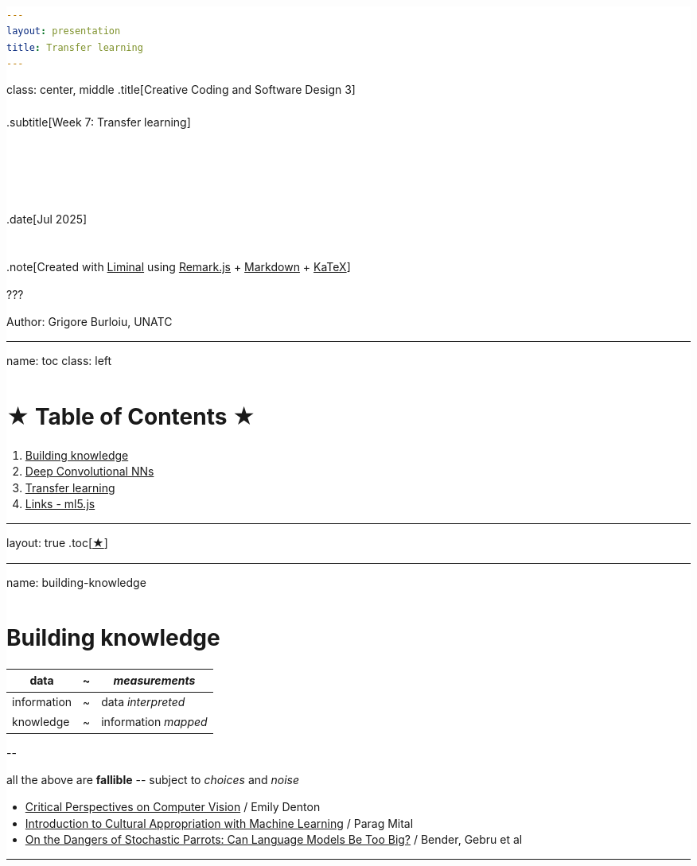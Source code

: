 ```yaml
---
layout: presentation
title: Transfer learning
---
```


class: center, middle
.title[Creative Coding and Software Design 3]
<br/><br/>
.subtitle[Week 7: Transfer learning]
<br/><br/><br/><br/><br/><br/>
.date[Jul 2025] 
<br/><br/><br/>
.note[Created with [Liminal](https://github.com/jonathanlilly/liminal) using [Remark.js](http://remarkjs.com/) + [Markdown](https://github.com/adam-p/markdown-here/wiki/Markdown-Cheatsheet) + [KaTeX](https://katex.org)]

???

Author: Grigore Burloiu, UNATC
    
---
name: toc
class: left
# ★ Table of Contents ★      
      
1. [Building knowledge](#building-knowledge)
2. [Deep Convolutional NNs](#deep-convolutional-nns)
3. [Transfer learning](#transfer-learning)
4. [Links - ml5.js](#links---ml5js)

        
         
---
layout: true  .toc[[★](#toc)]

---
name: building-knowledge
# Building knowledge

data |    ~  |   *measurements*
-|-|-
information  |  ~ |  data *interpreted* 
knowledge |  ~  | information *mapped*

--

all the above are **fallible** -- subject to *choices* and *noise*
- [Critical Perspectives on Computer Vision](https://slideslive.com/38923500/critical-perspectives-on-computer-vision) / Emily Denton
- [Introduction to Cultural Appropriation with Machine Learning](https://www.youtube.com/playlist?list=PLnV8Pp3XepxXh1zs2j6MOBRBiMBkvt2X0) / Parag Mital
- [On the Dangers of Stochastic Parrots: Can Language Models Be Too Big?](https://dl.acm.org/doi/abs/10.1145/3442188.3445922) / Bender, Gebru et al
 
---